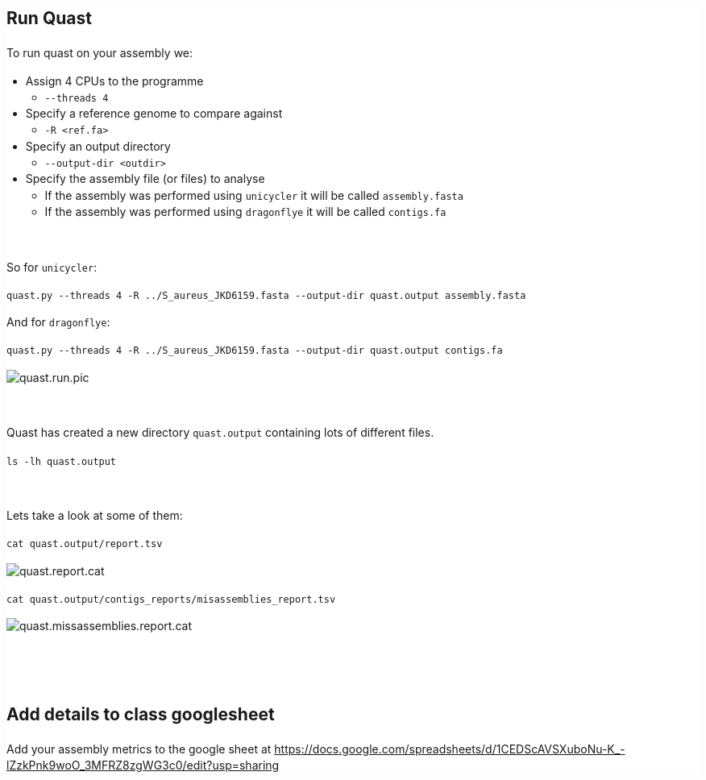
## Run Quast

To run quast on your assembly we:

- Assign 4 CPUs to the programme
    - `--threads 4`
- Specify a reference genome to compare against 
    - `-R <ref.fa>`
- Specify an output directory
    - `--output-dir <outdir>`
- Specify the assembly file (or files) to analyse
    - If the assembly was performed using `unicycler` it will be called `assembly.fasta`
    - If the assembly was performed using `dragonflye` it will be called `contigs.fa`

<br>

So for `unicycler`:
```
quast.py --threads 4 -R ../S_aureus_JKD6159.fasta --output-dir quast.output assembly.fasta
```
And for `dragonflye`:
```
quast.py --threads 4 -R ../S_aureus_JKD6159.fasta --output-dir quast.output contigs.fa
```

![quast.run.pic](quast.run.png)

<br>

Quast has created a new directory `quast.output` containing lots of different files. 
``` 
ls -lh quast.output
```

<br>

Lets take a look at some of them:
```
cat quast.output/report.tsv
```

![quast.report.cat](quast.output.png)


```
cat quast.output/contigs_reports/misassemblies_report.tsv
```
![quast.missassemblies.report.cat](quast.missassemblies.png)


<br>
<br>

## Add details to class googlesheet
Add your assembly metrics to the google sheet at https://docs.google.com/spreadsheets/d/1CEDScAVSXuboNu-K_-lZzkPnk9woO_3MFRZ8zgWG3c0/edit?usp=sharing
